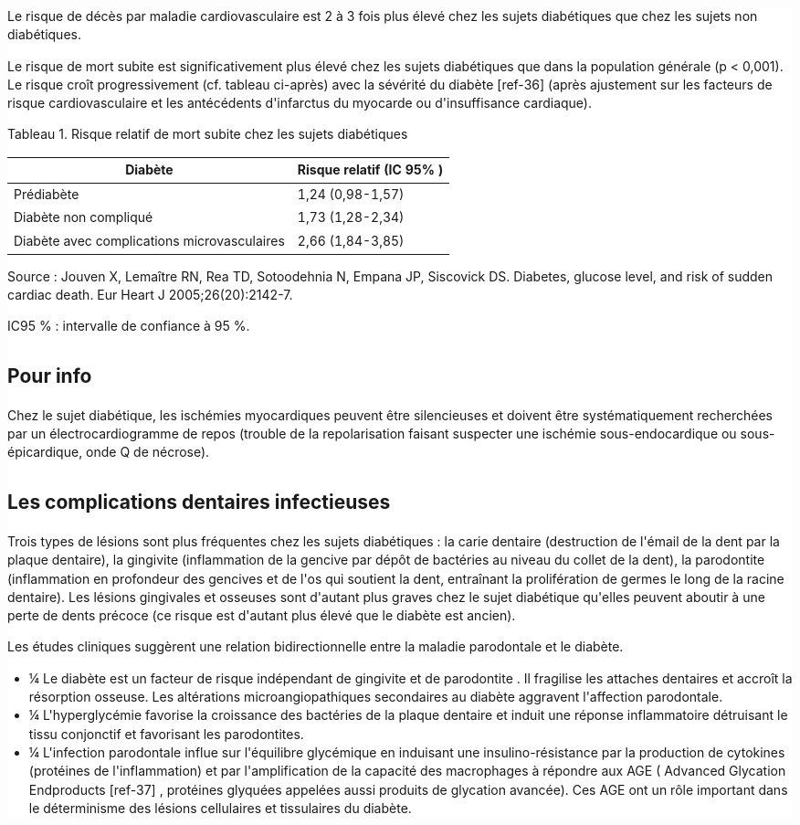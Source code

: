 Le risque de décès par maladie cardiovasculaire est 2 à 3 fois plus élevé chez les sujets diabétiques que chez les sujets non diabétiques.





Le risque de mort subite est significativement plus élevé chez les sujets diabétiques que dans la population générale (p &lt; 0,001). Le risque croît progressivement (cf. tableau ci-après) avec la sévérité du diabète [ref-36] (après ajustement sur les facteurs de risque cardiovasculaire et les antécédents d'infarctus du myocarde ou d'insuffisance cardiaque).

Tableau 1. Risque relatif de mort subite chez les sujets diabétiques

| Diabète                                     | Risque relatif (IC 95% )   |
|---------------------------------------------|----------------------------|
| Prédiabète                                  | 1,24 (0,98-1,57)           |
| Diabète non compliqué                       | 1,73 (1,28-2,34)           |
| Diabète avec complications microvasculaires | 2,66 (1,84-3,85)           |

Source : Jouven X, Lemaître RN, Rea TD, Sotoodehnia N, Empana JP, Siscovick DS. Diabetes, glucose level, and risk of sudden cardiac death. Eur Heart J 2005;26(20):2142-7.

IC95 % : intervalle de confiance à 95 %.

## Pour info

Chez  le sujet diabétique, les ischémies myocardiques  peuvent  être silencieuses et doivent être systématiquement recherchées par un électrocardiogramme de repos (trouble de la repolarisation faisant suspecter une ischémie sous-endocardique ou sous-épicardique, onde Q de nécrose).

## Les complications dentaires infectieuses

Trois types de lésions sont plus fréquentes chez les sujets diabétiques : la carie dentaire (destruction de l'émail de la dent par la plaque dentaire), la gingivite (inflammation de la gencive par dépôt de bactéries au niveau du collet de la dent), la parodontite (inflammation en profondeur des gencives et de l'os qui soutient la dent, entraînant la prolifération de germes le long de la racine dentaire). Les lésions gingivales et osseuses sont d'autant plus graves chez le sujet diabétique qu'elles peuvent aboutir à une perte de dents précoce (ce risque est d'autant plus élevé que le diabète est ancien).

Les études cliniques suggèrent une relation bidirectionnelle entre la maladie parodontale et le diabète.

- ¼ Le diabète est un facteur de risque indépendant de gingivite et de parodontite . Il fragilise les attaches dentaires  et  accroît  la  résorption  osseuse.  Les  altérations  microangiopathiques  secondaires  au  diabète aggravent l'affection parodontale.
- ¼ L'hyperglycémie favorise la croissance des bactéries de la plaque dentaire et induit une réponse inflammatoire détruisant le tissu conjonctif et favorisant les parodontites.
- ¼ L'infection parodontale influe sur l'équilibre glycémique en  induisant  une  insulino-résistance  par  la  production de cytokines (protéines de l'inflammation) et par l'amplification de la capacité des macrophages à répondre aux AGE ( Advanced Glycation Endproducts [ref-37] , protéines glyquées appelées aussi produits de glycation avancée). Ces AGE ont un rôle important dans le déterminisme des lésions cellulaires et tissulaires du diabète.
